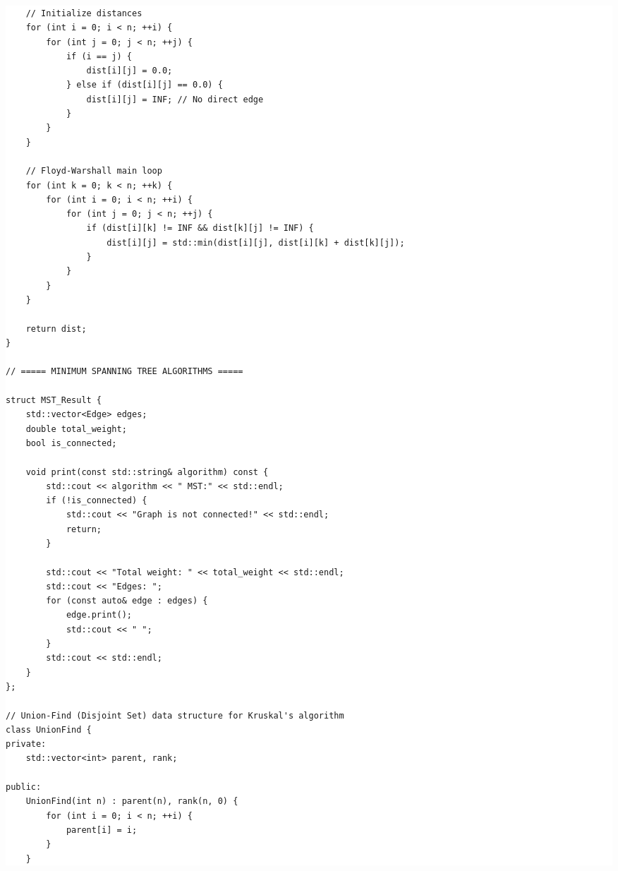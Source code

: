         // Initialize distances
        for (int i = 0; i < n; ++i) {
            for (int j = 0; j < n; ++j) {
                if (i == j) {
                    dist[i][j] = 0.0;
                } else if (dist[i][j] == 0.0) {
                    dist[i][j] = INF; // No direct edge
                }
            }
        }
        
        // Floyd-Warshall main loop
        for (int k = 0; k < n; ++k) {
            for (int i = 0; i < n; ++i) {
                for (int j = 0; j < n; ++j) {
                    if (dist[i][k] != INF && dist[k][j] != INF) {
                        dist[i][j] = std::min(dist[i][j], dist[i][k] + dist[k][j]);
                    }
                }
            }
        }
        
        return dist;
    }
    
    // ===== MINIMUM SPANNING TREE ALGORITHMS =====
    
    struct MST_Result {
        std::vector<Edge> edges;
        double total_weight;
        bool is_connected;
        
        void print(const std::string& algorithm) const {
            std::cout << algorithm << " MST:" << std::endl;
            if (!is_connected) {
                std::cout << "Graph is not connected!" << std::endl;
                return;
            }
            
            std::cout << "Total weight: " << total_weight << std::endl;
            std::cout << "Edges: ";
            for (const auto& edge : edges) {
                edge.print();
                std::cout << " ";
            }
            std::cout << std::endl;
        }
    };
    
    // Union-Find (Disjoint Set) data structure for Kruskal's algorithm
    class UnionFind {
    private:
        std::vector<int> parent, rank;
        
    public:
        UnionFind(int n) : parent(n), rank(n, 0) {
            for (int i = 0; i < n; ++i) {
                parent[i] = i;
            }
        }
        